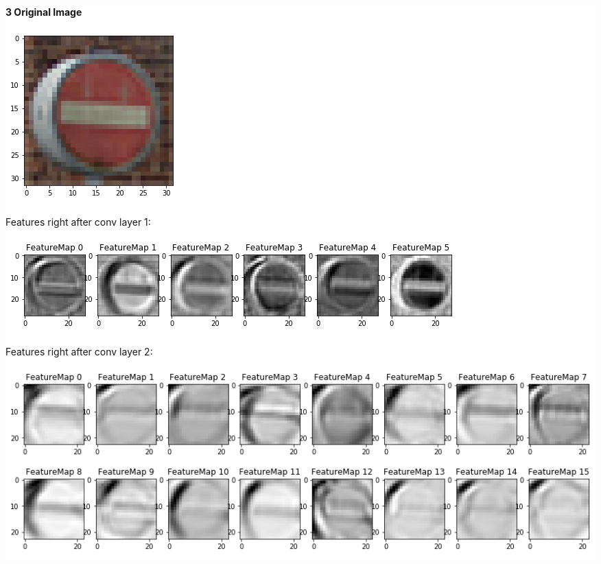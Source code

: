 



__3 Original Image__

<img src="images/fm30.png" />  

Features right after conv layer 1:

<img src="images/fm31.png" />  

Features right after conv layer 2:

<img src="images/fm32.png" />  